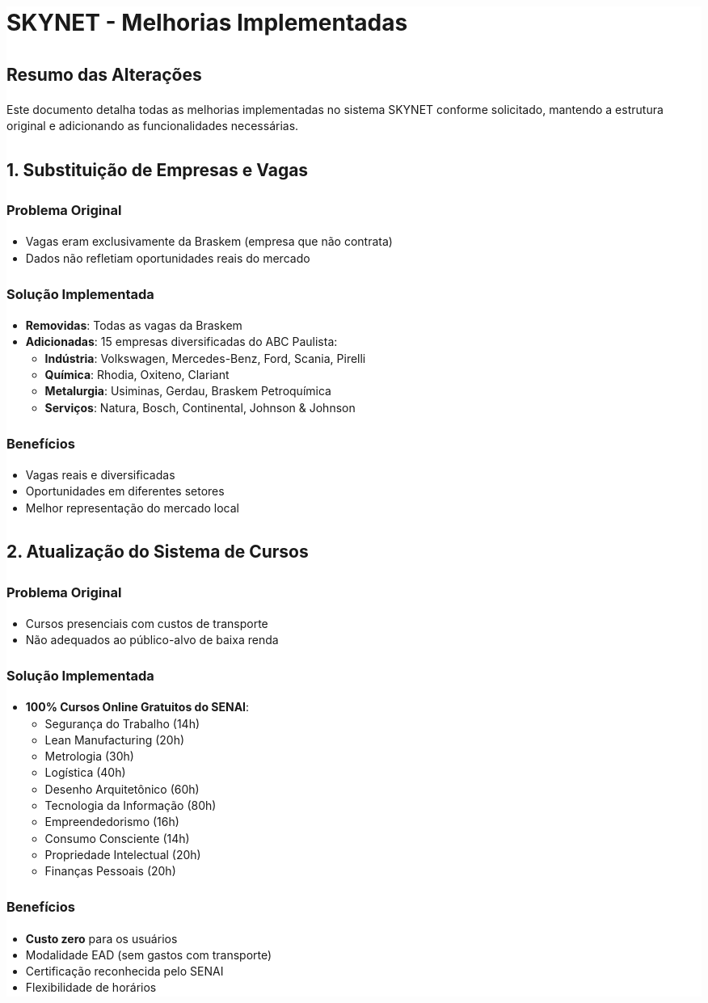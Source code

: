 # SKYNET - Melhorias Implementadas

## Resumo das Alterações

Este documento detalha todas as melhorias implementadas no sistema SKYNET conforme solicitado, mantendo a estrutura original e adicionando as funcionalidades necessárias.

## 1. Substituição de Empresas e Vagas

### Problema Original
- Vagas eram exclusivamente da Braskem (empresa que não contrata)
- Dados não refletiam oportunidades reais do mercado

### Solução Implementada
- **Removidas**: Todas as vagas da Braskem
- **Adicionadas**: 15 empresas diversificadas do ABC Paulista:
  - **Indústria**: Volkswagen, Mercedes-Benz, Ford, Scania, Pirelli
  - **Química**: Rhodia, Oxiteno, Clariant
  - **Metalurgia**: Usiminas, Gerdau, Braskem Petroquímica
  - **Serviços**: Natura, Bosch, Continental, Johnson & Johnson

### Benefícios
- Vagas reais e diversificadas
- Oportunidades em diferentes setores
- Melhor representação do mercado local

## 2. Atualização do Sistema de Cursos

### Problema Original
- Cursos presenciais com custos de transporte
- Não adequados ao público-alvo de baixa renda

### Solução Implementada
- **100% Cursos Online Gratuitos do SENAI**:
  - Segurança do Trabalho (14h)
  - Lean Manufacturing (20h)
  - Metrologia (30h)
  - Logística (40h)
  - Desenho Arquitetônico (60h)
  - Tecnologia da Informação (80h)
  - Empreendedorismo (16h)
  - Consumo Consciente (14h)
  - Propriedade Intelectual (20h)
  - Finanças Pessoais (20h)

### Benefícios
- **Custo zero** para os usuários
- Modalidade EAD (sem gastos com transporte)
- Certificação reconhecida pelo SENAI
- Flexibilidade de horários
